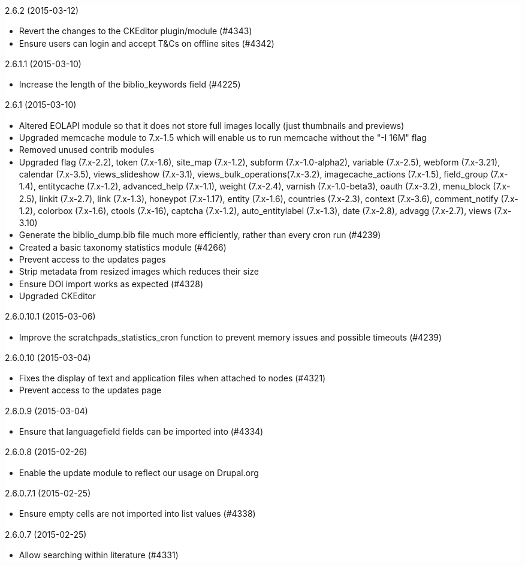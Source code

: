 2.6.2 (2015-03-12)

- Revert the changes to the CKEditor plugin/module (#4343)
- Ensure users can login and accept T&Cs on offline sites (#4342)

2.6.1.1 (2015-03-10)

- Increase the length of the biblio_keywords field (#4225)

2.6.1 (2015-03-10)

- Altered EOLAPI module so that it does not store full images locally (just
  thumbnails and previews)
- Upgraded memcache module to 7.x-1.5 which will enable us to run memcache
  without the "-I 16M" flag
- Removed unused contrib modules
- Upgraded flag (7.x-2.2), token (7.x-1.6), site_map (7.x-1.2),
  subform (7.x-1.0-alpha2), variable (7.x-2.5), webform (7.x-3.21),
  calendar (7.x-3.5), views_slideshow (7.x-3.1), views_bulk_operations(7.x-3.2),
  imagecache_actions (7.x-1.5), field_group (7.x-1.4), entitycache (7.x-1.2),
  advanced_help (7.x-1.1), weight (7.x-2.4), varnish (7.x-1.0-beta3), oauth
  (7.x-3.2), menu_block (7.x-2.5), linkit (7.x-2.7), link (7.x-1.3), honeypot
  (7.x-1.17), entity (7.x-1.6), countries (7.x-2.3), context (7.x-3.6),
  comment_notify (7.x-1.2), colorbox (7.x-1.6), ctools (7.x-16), captcha
  (7.x-1.2), auto_entitylabel (7.x-1.3), date (7.x-2.8), advagg (7.x-2.7), views
  (7.x-3.10)
- Generate the biblio_dump.bib file much more efficiently, rather than every
  cron run (#4239)
- Created a basic taxonomy statistics module (#4266)
- Prevent access to the updates pages
- Strip metadata from resized images which reduces their size
- Ensure DOI import works as expected (#4328)
- Upgraded CKEditor

2.6.0.10.1 (2015-03-06)

- Improve the scratchpads_statistics_cron function to prevent memory issues and
  possible timeouts (#4239)

2.6.0.10 (2015-03-04)

- Fixes the display of text and application files when attached to nodes (#4321)
- Prevent access to the updates page

2.6.0.9 (2015-03-04)

- Ensure that languagefield fields can be imported into (#4334)

2.6.0.8 (2015-02-26)

- Enable the update module to reflect our usage on Drupal.org

2.6.0.7.1 (2015-02-25)

- Ensure empty cells are not imported into list values (#4338)

2.6.0.7 (2015-02-25)

- Allow searching within literature (#4331)
